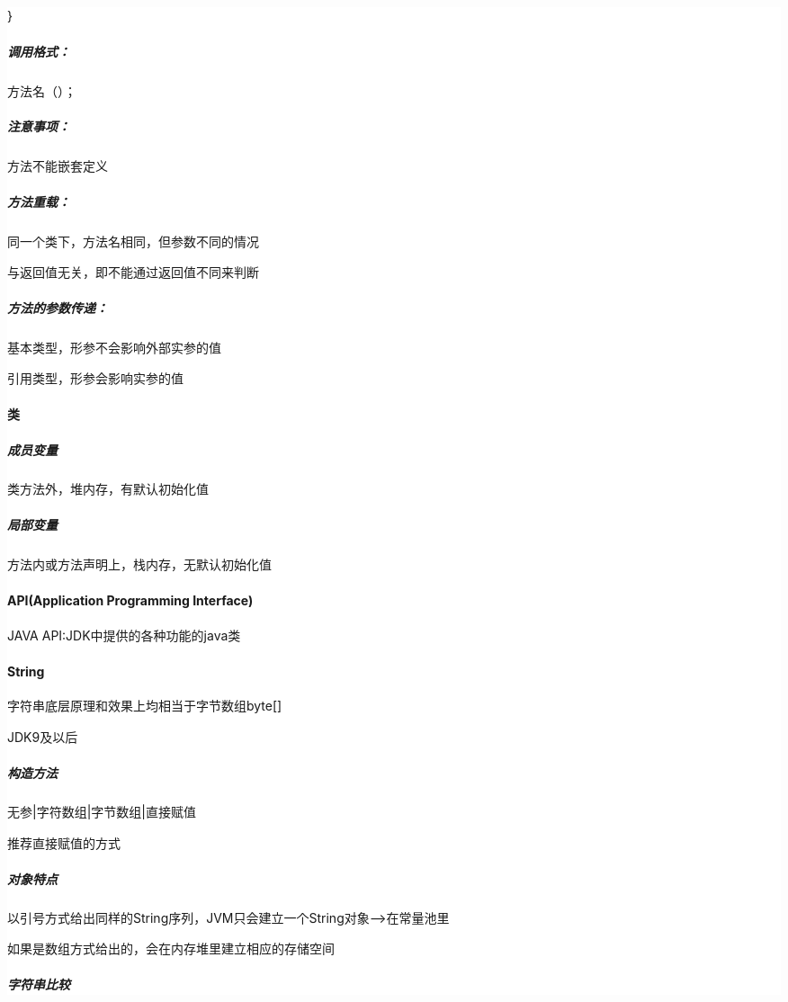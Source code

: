 }

##### 调用格式：

方法名（）；

##### 注意事项：

方法不能嵌套定义

##### 方法重载：

同一个类下，方法名相同，但参数不同的情况

与返回值无关，即不能通过返回值不同来判断

##### 方法的参数传递：

基本类型，形参不会影响外部实参的值

引用类型，形参会影响实参的值



#### 类

##### 成员变量

类方法外，堆内存，有默认初始化值

##### 局部变量

方法内或方法声明上，栈内存，无默认初始化值



#### API(Application Programming Interface)

JAVA API:JDK中提供的各种功能的java类



#### String

字符串底层原理和效果上均相当于字节数组byte[]

JDK9及以后

##### 构造方法

无参|字符数组|字节数组|直接赋值

推荐直接赋值的方式

##### 对象特点

以引号方式给出同样的String序列，JVM只会建立一个String对象-->在常量池里

如果是数组方式给出的，会在内存堆里建立相应的存储空间

##### 字符串比较
